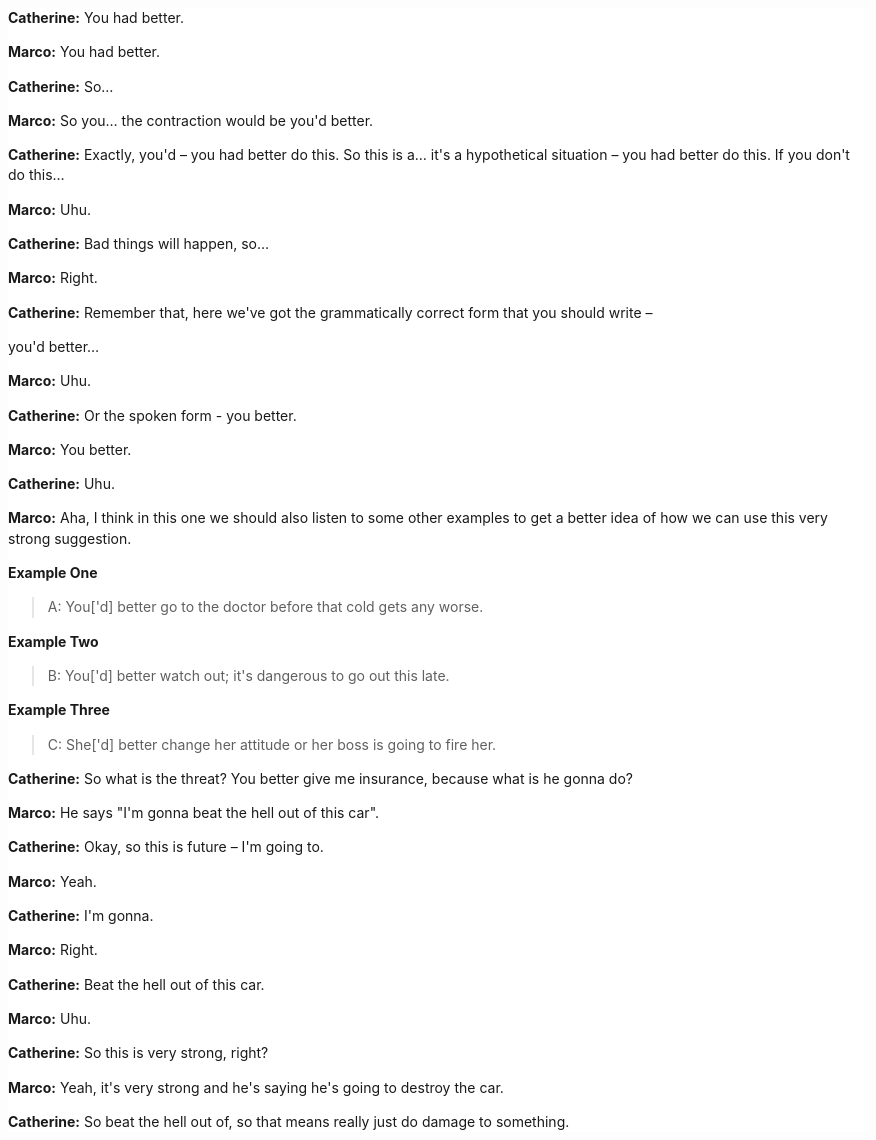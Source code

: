 **Catherine:** You had better. 

**Marco:** You had better. 

**Catherine:** So… 

**Marco:** So you… the contraction would be you'd better. 

**Catherine:** Exactly, you'd – you had better do this. So this is a… it's a hypothetical situation – you had better do this. If you don't do this… 

**Marco:** Uhu. 

**Catherine:** Bad things will happen, so… 

**Marco:** Right. 

**Catherine:** Remember that, here we've got the grammatically correct form that you should write –

 you'd better… 

**Marco:** Uhu. 

**Catherine:** Or the spoken form - you better. 

**Marco:** You better. 

**Catherine:** Uhu. 

**Marco:** Aha, I think in this one we should also listen to some other examples to get a better idea of how we can use this very strong suggestion. 

 **Example One** 

> A: You['d] better go to the doctor before that cold gets any worse. 

**Example Two** 

> B: You['d] better watch out; it's dangerous to go out this late. 

**Example Three** 

> C: She['d] better change her attitude or her boss is going to fire her. 

**Catherine:** So what is the threat? You better give me insurance, because what is he gonna do? 

**Marco:** He says "I'm gonna beat the hell out of this car". 

**Catherine:** Okay, so this is future – I'm going to. 

**Marco:** Yeah. 

**Catherine:** I'm gonna. 

**Marco:** Right. 

**Catherine:** Beat the hell out of this car. 

**Marco:** Uhu. 

**Catherine:** So this is very strong, right? 

**Marco:** Yeah, it's very strong and he's saying he's going to destroy the car. 

**Catherine:** So beat the hell out of, so that means really just do damage to something. 
